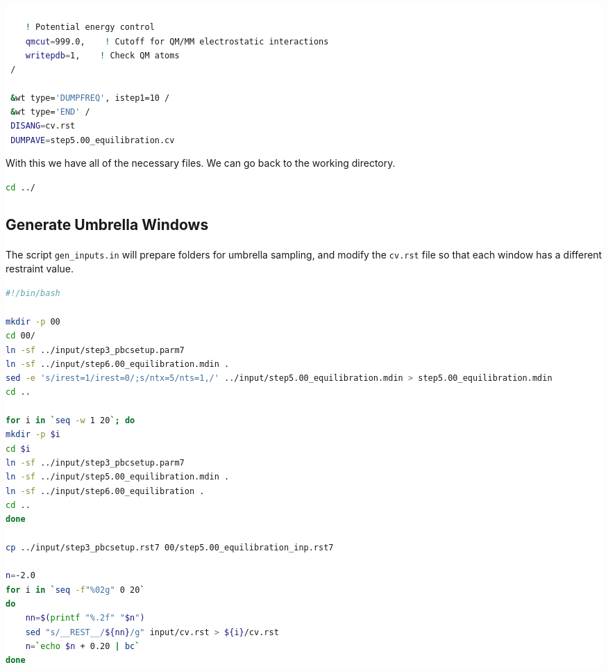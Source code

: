 ```bash

    ! Potential energy control
    qmcut=999.0,    ! Cutoff for QM/MM electrostatic interactions
    writepdb=1,    ! Check QM atoms
 /

 &wt type='DUMPFREQ', istep1=10 /
 &wt type='END' /
 DISANG=cv.rst
 DUMPAVE=step5.00_equilibration.cv
```

With this we have all of the necessary files. We can go back to the working directory.

```bash
cd ../
```

## Generate Umbrella Windows

The script `gen_inputs.in` will prepare folders for umbrella sampling, and modify the `cv.rst` file so that each window has a different restraint value.

```bash
#!/bin/bash

mkdir -p 00
cd 00/
ln -sf ../input/step3_pbcsetup.parm7
ln -sf ../input/step6.00_equilibration.mdin .
sed -e 's/irest=1/irest=0/;s/ntx=5/nts=1,/' ../input/step5.00_equilibration.mdin > step5.00_equilibration.mdin
cd ..

for i in `seq -w 1 20`; do
mkdir -p $i
cd $i
ln -sf ../input/step3_pbcsetup.parm7
ln -sf ../input/step5.00_equilibration.mdin .
ln -sf ../input/step6.00_equilibration .
cd ..
done

cp ../input/step3_pbcsetup.rst7 00/step5.00_equilibration_inp.rst7

n=-2.0
for i in `seq -f"%02g" 0 20`
do
    nn=$(printf "%.2f" "$n")
    sed "s/__REST__/${nn}/g" input/cv.rst > ${i}/cv.rst
    n=`echo $n + 0.20 | bc`
done
```
